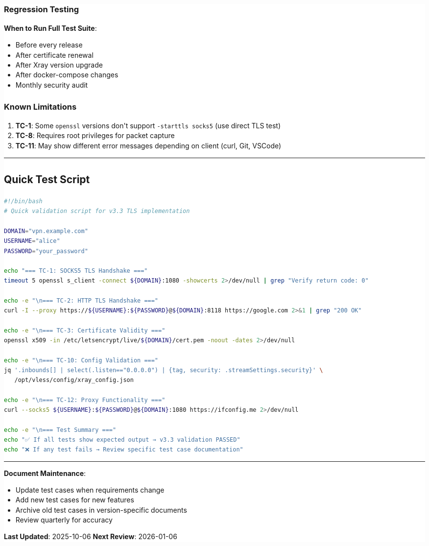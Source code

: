 ### Regression Testing

**When to Run Full Test Suite**:
- Before every release
- After certificate renewal
- After Xray version upgrade
- After docker-compose changes
- Monthly security audit

### Known Limitations

1. **TC-1**: Some `openssl` versions don't support `-starttls socks5` (use direct TLS test)
2. **TC-8**: Requires root privileges for packet capture
3. **TC-11**: May show different error messages depending on client (curl, Git, VSCode)

---

## Quick Test Script

```bash
#!/bin/bash
# Quick validation script for v3.3 TLS implementation

DOMAIN="vpn.example.com"
USERNAME="alice"
PASSWORD="your_password"

echo "=== TC-1: SOCKS5 TLS Handshake ==="
timeout 5 openssl s_client -connect ${DOMAIN}:1080 -showcerts 2>/dev/null | grep "Verify return code: 0"

echo -e "\n=== TC-2: HTTP TLS Handshake ==="
curl -I --proxy https://${USERNAME}:${PASSWORD}@${DOMAIN}:8118 https://google.com 2>&1 | grep "200 OK"

echo -e "\n=== TC-3: Certificate Validity ==="
openssl x509 -in /etc/letsencrypt/live/${DOMAIN}/cert.pem -noout -dates 2>/dev/null

echo -e "\n=== TC-10: Config Validation ==="
jq '.inbounds[] | select(.listen=="0.0.0.0") | {tag, security: .streamSettings.security}' \
   /opt/vless/config/xray_config.json

echo -e "\n=== TC-12: Proxy Functionality ==="
curl --socks5 ${USERNAME}:${PASSWORD}@${DOMAIN}:1080 https://ifconfig.me 2>/dev/null

echo -e "\n=== Test Summary ==="
echo "✅ If all tests show expected output → v3.3 validation PASSED"
echo "❌ If any test fails → Review specific test case documentation"
```

---

**Document Maintenance**:
- Update test cases when requirements change
- Add new test cases for new features
- Archive old test cases in version-specific documents
- Review quarterly for accuracy

**Last Updated**: 2025-10-06
**Next Review**: 2026-01-06

